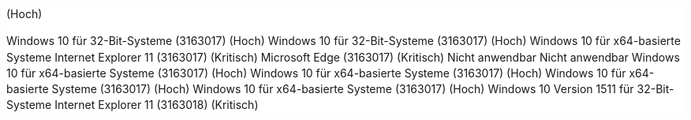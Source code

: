 (Hoch)
</td>
<td style="border:1px solid black;">
Windows 10 für 32-Bit-Systeme  
(3163017)  
(Hoch)
</td>
<td style="border:1px solid black;">
Windows 10 für 32-Bit-Systeme  
(3163017)  
(Hoch)
</td>
</tr>
<tr>
<td style="border:1px solid black;">
Windows 10 für x64-basierte Systeme
</td>
<td style="border:1px solid black;">
Internet Explorer 11  
(3163017)  
(Kritisch)
</td>
<td style="border:1px solid black;">
Microsoft Edge  
(3163017)  
(Kritisch)
</td>
<td style="border:1px solid black;">
Nicht anwendbar
</td>
<td style="border:1px solid black;">
Nicht anwendbar
</td>
<td style="border:1px solid black;">
Windows 10 für x64-basierte Systeme  
(3163017)  
(Hoch)
</td>
<td style="border:1px solid black;">
Windows 10 für x64-basierte Systeme  
(3163017)  
(Hoch)
</td>
<td style="border:1px solid black;">
Windows 10 für x64-basierte Systeme  
(3163017)  
(Hoch)
</td>
<td style="border:1px solid black;">
Windows 10 für x64-basierte Systeme  
(3163017)  
(Hoch)
</td>
</tr>
<tr>
<td style="border:1px solid black;">
Windows 10 Version 1511 für 32-Bit-Systeme
</td>
<td style="border:1px solid black;">
Internet Explorer 11  
(3163018)  
(Kritisch)
</td>
<td style="border:1px solid black;">